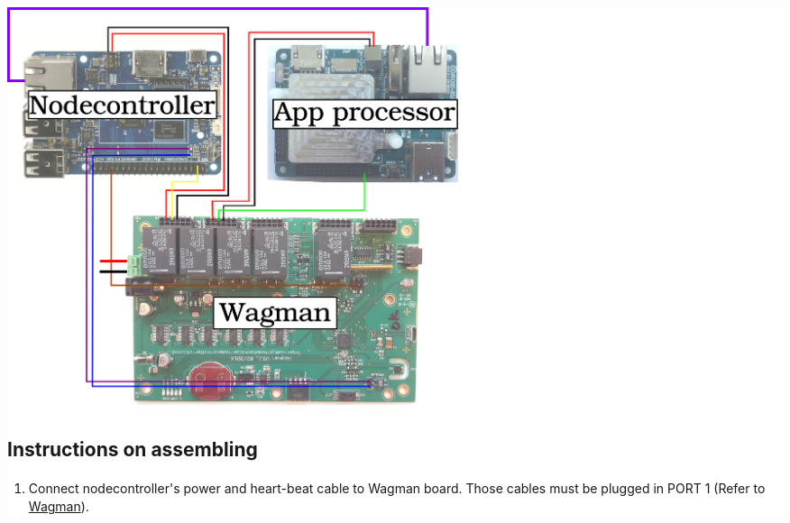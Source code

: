 <img src="./pictures/diagram.png" width=500 /> </br>

## Instructions on assembling
1) Connect nodecontroller's power and heart-beat cable to Wagman board. Those cables must be plugged in PORT 1 (Refer to [Wagman](https://raw.githubusercontent.com/waggle-sensor/waggle/master/wagman/v3/resources/WagmanAnnotated.jpg)). </br>